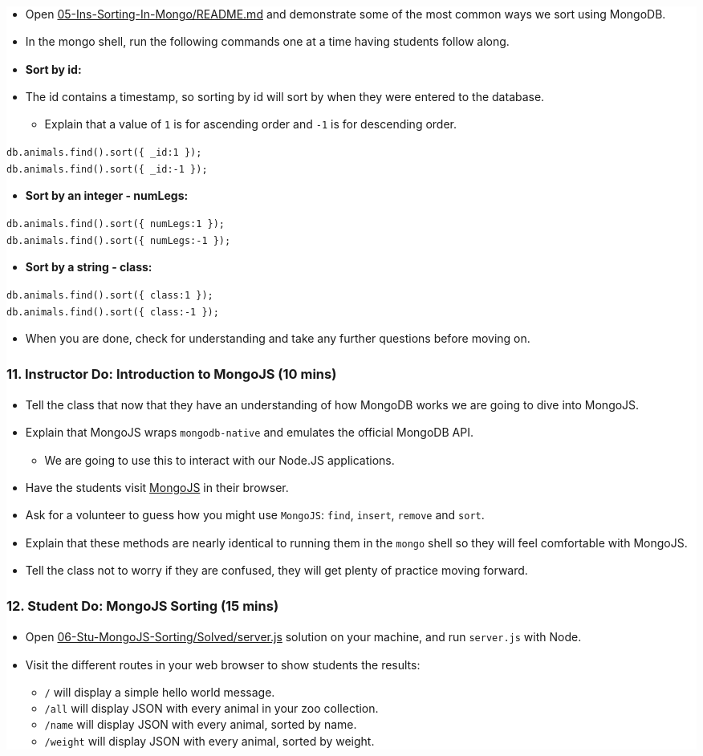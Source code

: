 * Open [05-Ins-Sorting-In-Mongo/README.md](../../../../01-Class-Content/17-noSQL/01-Activities/05-Ins-Sorting-In-Mongo/README.md) and demonstrate some of the most common ways we sort using MongoDB.

* In the mongo shell, run the following commands one at a time having students follow along.

* **Sort by id:**

* The id contains a timestamp, so sorting by id will sort by when they were entered to the database.

  * Explain that a value of `1` is for ascending order and `-1` is for descending order.

```
db.animals.find().sort({ _id:1 });
db.animals.find().sort({ _id:-1 });
```

* **Sort by an integer - numLegs:**

```
db.animals.find().sort({ numLegs:1 });
db.animals.find().sort({ numLegs:-1 });
```

* **Sort by a string - class:**

```
db.animals.find().sort({ class:1 });
db.animals.find().sort({ class:-1 });
```

* When you are done, check for understanding and take any further questions before moving on.

### 11. Instructor Do: Introduction to MongoJS (10 mins)

* Tell the class that now that they have an understanding of how MongoDB works we are going to dive into MongoJS.

* Explain that MongoJS wraps `mongodb-native` and emulates the official MongoDB API.

  * We are going to use this to interact with our Node.JS applications.

* Have the students visit [MongoJS](https://www.npmjs.com/package/mongojs) in their browser.

* Ask for a volunteer to guess how you might use `MongoJS`: `find`, `insert`, `remove` and `sort`.

* Explain that these methods are nearly identical to running them in the `mongo` shell so they will feel comfortable with MongoJS.

* Tell the class not to worry if they are confused, they will get plenty of practice moving forward.

### 12. Student Do: MongoJS Sorting (15 mins)

* Open [06-Stu-MongoJS-Sorting/Solved/server.js](../../../../01-Class-Content/17-noSQL/01-Activities/06-Stu-MongoJS-Sorting/Solved/server.js) solution on your machine, and run `server.js` with Node. 

* Visit the different routes in your web browser to show students the results:

  * `/` will display a simple hello world message.
  * `/all` will display JSON with every animal in your zoo collection.
  * `/name` will display JSON with every animal, sorted by name.
  * `/weight` will display JSON with every animal, sorted by weight.
